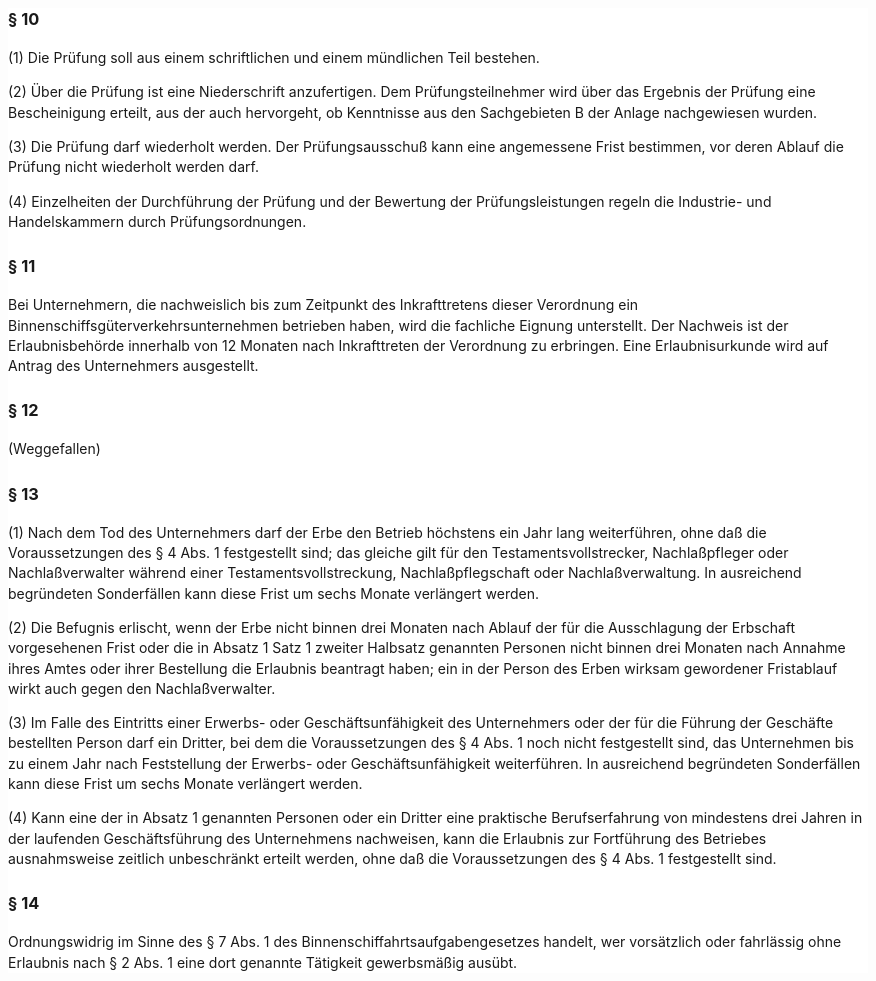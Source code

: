 ### § 10

(1) Die Prüfung soll aus einem schriftlichen und einem mündlichen Teil bestehen.

(2) Über die Prüfung ist eine Niederschrift anzufertigen. Dem Prüfungsteilnehmer wird über das Ergebnis der Prüfung eine Bescheinigung erteilt, aus der auch hervorgeht, ob Kenntnisse aus den Sachgebieten B der Anlage nachgewiesen wurden.

(3) Die Prüfung darf wiederholt werden. Der Prüfungsausschuß kann eine angemessene Frist bestimmen, vor deren Ablauf die Prüfung nicht wiederholt werden darf.

(4) Einzelheiten der Durchführung der Prüfung und der Bewertung der Prüfungsleistungen regeln die Industrie- und Handelskammern durch Prüfungsordnungen.

### § 11

Bei Unternehmern, die nachweislich bis zum Zeitpunkt des Inkrafttretens dieser Verordnung ein Binnenschiffsgüterverkehrsunternehmen betrieben haben, wird die fachliche Eignung unterstellt. Der Nachweis ist der Erlaubnisbehörde innerhalb von 12 Monaten nach Inkrafttreten der Verordnung zu erbringen. Eine Erlaubnisurkunde wird auf Antrag des Unternehmers ausgestellt.

### § 12

(Weggefallen)

### § 13

(1) Nach dem Tod des Unternehmers darf der Erbe den Betrieb höchstens ein Jahr lang weiterführen, ohne daß die Voraussetzungen des § 4 Abs. 1 festgestellt sind; das gleiche gilt für den Testamentsvollstrecker, Nachlaßpfleger oder Nachlaßverwalter während einer Testamentsvollstreckung, Nachlaßpflegschaft oder Nachlaßverwaltung. In ausreichend begründeten Sonderfällen kann diese Frist um sechs Monate verlängert werden.

(2) Die Befugnis erlischt, wenn der Erbe nicht binnen drei Monaten nach Ablauf der für die Ausschlagung der Erbschaft vorgesehenen Frist oder die in Absatz 1 Satz 1 zweiter Halbsatz genannten Personen nicht binnen drei Monaten nach Annahme ihres Amtes oder ihrer Bestellung die Erlaubnis beantragt haben; ein in der Person des Erben wirksam gewordener Fristablauf wirkt auch gegen den Nachlaßverwalter.

(3) Im Falle des Eintritts einer Erwerbs- oder Geschäftsunfähigkeit des Unternehmers oder der für die Führung der Geschäfte bestellten Person darf ein Dritter, bei dem die Voraussetzungen des § 4 Abs. 1 noch nicht festgestellt sind, das Unternehmen bis zu einem Jahr nach Feststellung der Erwerbs- oder Geschäftsunfähigkeit weiterführen. In ausreichend begründeten Sonderfällen kann diese Frist um sechs Monate verlängert werden.

(4) Kann eine der in Absatz 1 genannten Personen oder ein Dritter eine praktische Berufserfahrung von mindestens drei Jahren in der laufenden Geschäftsführung des Unternehmens nachweisen, kann die Erlaubnis zur Fortführung des Betriebes ausnahmsweise zeitlich unbeschränkt erteilt werden, ohne daß die Voraussetzungen des § 4 Abs. 1 festgestellt sind.

### § 14

Ordnungswidrig im Sinne des § 7 Abs. 1 des Binnenschiffahrtsaufgabengesetzes handelt, wer vorsätzlich oder fahrlässig ohne Erlaubnis nach § 2 Abs. 1 eine dort genannte Tätigkeit gewerbsmäßig ausübt.
